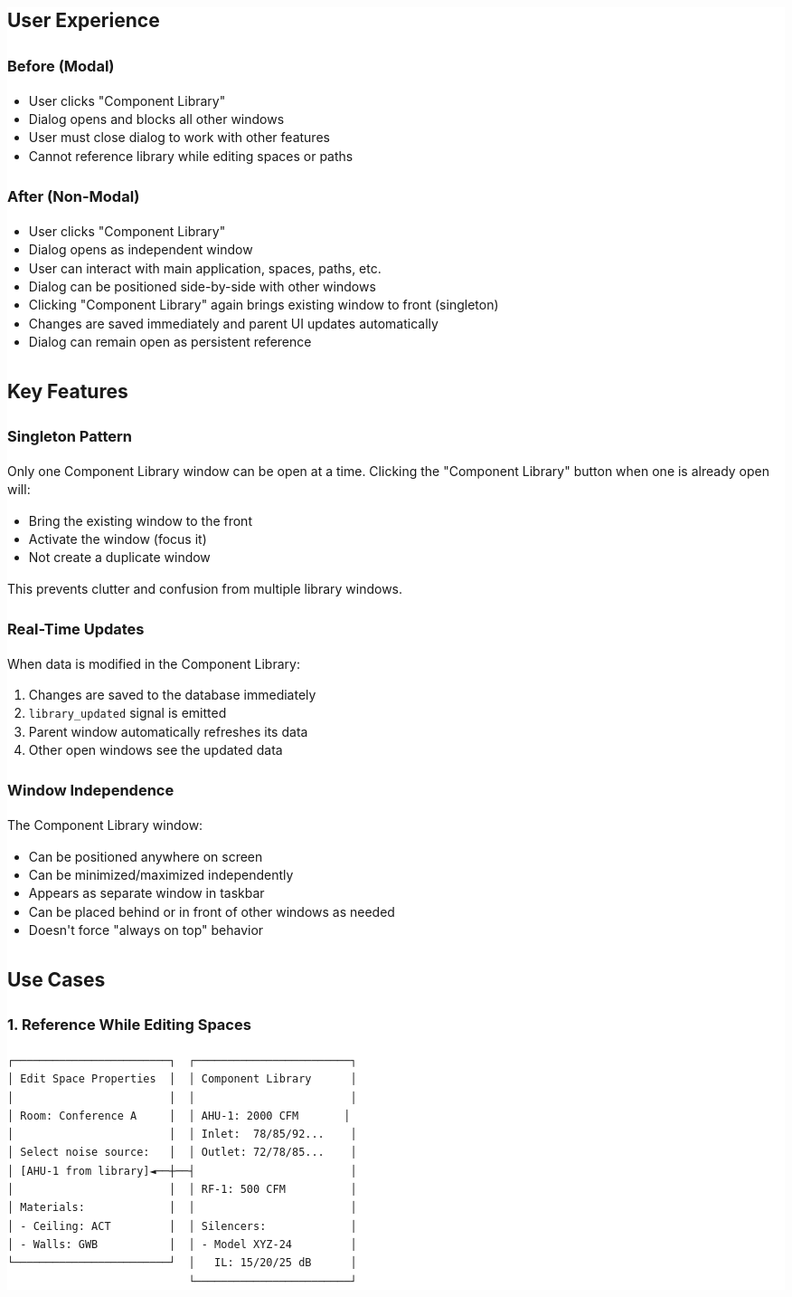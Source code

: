 ## User Experience

### Before (Modal)
- User clicks "Component Library"
- Dialog opens and blocks all other windows
- User must close dialog to work with other features
- Cannot reference library while editing spaces or paths

### After (Non-Modal)
- User clicks "Component Library"
- Dialog opens as independent window
- User can interact with main application, spaces, paths, etc.
- Dialog can be positioned side-by-side with other windows
- Clicking "Component Library" again brings existing window to front (singleton)
- Changes are saved immediately and parent UI updates automatically
- Dialog can remain open as persistent reference

## Key Features

### Singleton Pattern
Only one Component Library window can be open at a time. Clicking the "Component Library" button when one is already open will:
- Bring the existing window to the front
- Activate the window (focus it)
- Not create a duplicate window

This prevents clutter and confusion from multiple library windows.

### Real-Time Updates
When data is modified in the Component Library:
1. Changes are saved to the database immediately
2. `library_updated` signal is emitted
3. Parent window automatically refreshes its data
4. Other open windows see the updated data

### Window Independence
The Component Library window:
- Can be positioned anywhere on screen
- Can be minimized/maximized independently
- Appears as separate window in taskbar
- Can be placed behind or in front of other windows as needed
- Doesn't force "always on top" behavior

## Use Cases

### 1. Reference While Editing Spaces
```
┌────────────────────────┐  ┌────────────────────────┐
│ Edit Space Properties  │  │ Component Library      │
│                        │  │                        │
│ Room: Conference A     │  │ AHU-1: 2000 CFM       │
│                        │  │ Inlet:  78/85/92...    │
│ Select noise source:   │  │ Outlet: 72/78/85...    │
│ [AHU-1 from library]◄──┼──┤                        │
│                        │  │ RF-1: 500 CFM          │
│ Materials:             │  │                        │
│ - Ceiling: ACT         │  │ Silencers:             │
│ - Walls: GWB           │  │ - Model XYZ-24         │
└────────────────────────┘  │   IL: 15/20/25 dB      │
                            └────────────────────────┘
```